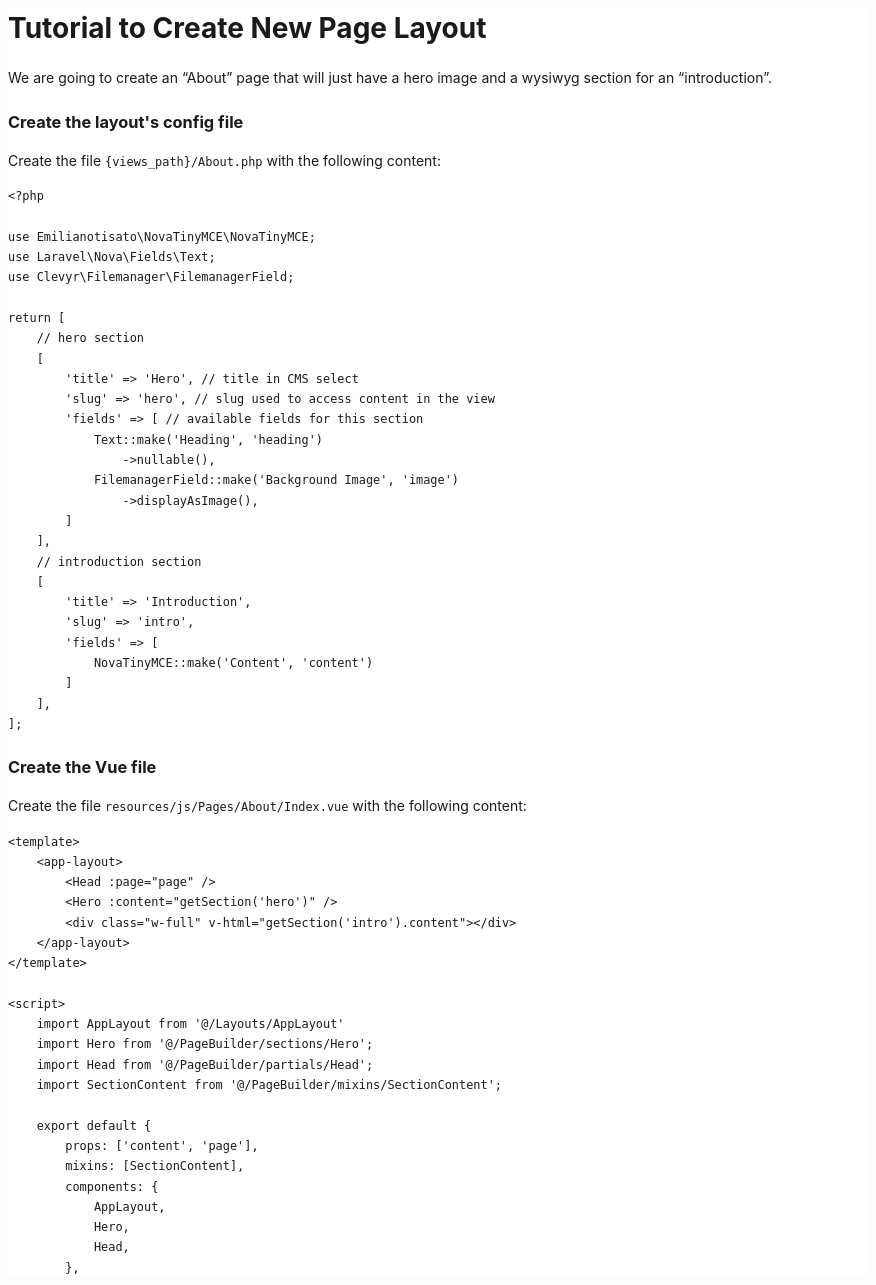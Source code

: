 
# Tutorial to Create New Page Layout
We are going to create an “About” page that will just have a hero image and a wysiwyg section for an “introduction”.

### Create the layout's config file
Create the file `{views_path}/About.php` with the following content:
```
<?php

use Emilianotisato\NovaTinyMCE\NovaTinyMCE;
use Laravel\Nova\Fields\Text;
use Clevyr\Filemanager\FilemanagerField;

return [
    // hero section
    [
        'title' => 'Hero', // title in CMS select
        'slug' => 'hero', // slug used to access content in the view
        'fields' => [ // available fields for this section
            Text::make('Heading', 'heading')
                ->nullable(),
            FilemanagerField::make('Background Image', 'image')
                ->displayAsImage(),
        ]
    ],
    // introduction section
    [
        'title' => 'Introduction',
        'slug' => 'intro',
        'fields' => [
            NovaTinyMCE::make('Content', 'content')
        ]
    ],
];
```

### Create the Vue file
Create the file `resources/js/Pages/About/Index.vue` with the following content:
```
<template>
    <app-layout>
        <Head :page="page" />
        <Hero :content="getSection('hero')" />
        <div class="w-full" v-html="getSection('intro').content"></div>
    </app-layout>
</template>

<script>
    import AppLayout from '@/Layouts/AppLayout'
    import Hero from '@/PageBuilder/sections/Hero';
    import Head from '@/PageBuilder/partials/Head';
    import SectionContent from '@/PageBuilder/mixins/SectionContent';

    export default {
        props: ['content', 'page'],
        mixins: [SectionContent],
        components: {
            AppLayout,
            Hero,
            Head,
        },
```